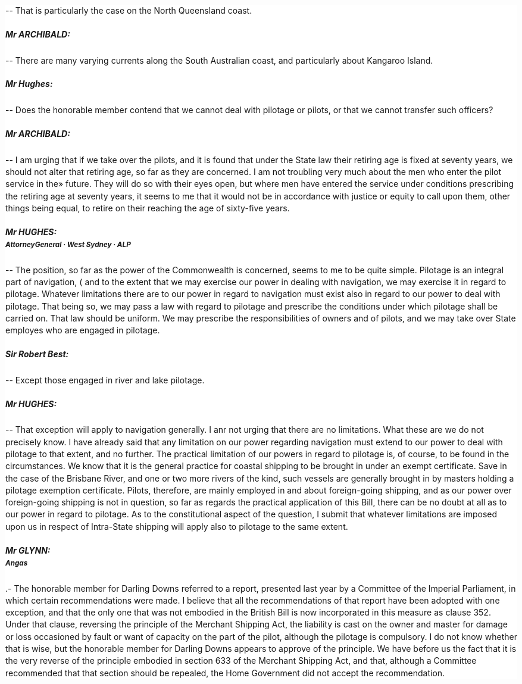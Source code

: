 --  That is particularly the case on the North Queensland coast. 

##### Mr ARCHIBALD:

-- There are many varying currents along the South Australian coast, and particularly about Kangaroo Island. 

##### Mr Hughes:

--  Does the honorable member contend that we cannot deal with pilotage or pilots, or that we cannot transfer such officers? 

##### Mr ARCHIBALD:

-- I am urging that if we take over the pilots, and it is found that under the State law their retiring age is fixed at seventy years, we should not alter that retiring age, so far as they are concerned. I am not troubling very much about the men who enter the pilot service in the» future. They will do so with their eyes open, but where men have entered the service under conditions prescribing the retiring age at seventy years, it seems to me that it would not be in accordance with justice or equity to call upon them, other things being equal, to retire on their reaching the age of sixty-five years. 

##### Mr HUGHES:<br><small class="text-muted">AttorneyGeneral &middot; West Sydney &middot; ALP</small>

-- The position, so far as the power of the Commonwealth is concerned, seems to me to be quite simple. Pilotage is an integral part of navigation, ( and to the extent that we may exercise our power in dealing with navigation, we may exercise it in regard to pilotage. Whatever limitations there are to our power in regard to navigation must exist also in regard to our power to deal with pilotage. That being so, we may pass a law with regard to pilotage and prescribe the conditions under which pilotage shall be carried on. That law should be uniform. We may prescribe the responsibilities of owners and of pilots, and we may take over State employes who are engaged in pilotage. 

##### Sir Robert Best:

--  Except those engaged in river and lake pilotage. 

##### Mr HUGHES:

-- That exception will apply to navigation generally. I anr not urging that there are no limitations. What these are we do not precisely know. I have already said that any limitation on our power regarding navigation must extend to our power to deal with pilotage to that extent, and no further. The practical limitation of our powers in regard to pilotage is, of course, to be found in the circumstances. We know that it is the general practice for coastal shipping to be brought in under an exempt certificate. Save in the case of the Brisbane River, and one or two more rivers of the kind, such vessels are generally brought in by masters holding a pilotage exemption certificate. Pilots, therefore, are mainly employed in and about foreign-going shipping, and as our power over foreign-going shipping is not in question, so far as regards the practical application of this Bill, there can be no doubt at all as to our power in regard to pilotage. As to the constitutional aspect of the question, I submit that whatever limitations are imposed upon us in respect of Intra-State shipping will apply also to pilotage to the same extent. 

##### Mr GLYNN:<br><small class="text-muted">Angas</small>

.- The honorable member for Darling Downs referred to a report, presented last year by a Committee of the Imperial Parliament, in which certain recommendations were made. I believe that all the recommendations of that report have been adopted with one exception, and that the only one that was not embodied in the British Bill is now incorporated in this measure as clause 352. Under that clause, reversing the principle of the Merchant Shipping Act, the liability is cast on the owner and master for damage or loss occasioned by fault or want of capacity on the part of the pilot, although the pilotage is compulsory. I do not know whether that is wise, but the honorable member for Darling Downs appears to approve of the principle. We have before us the fact that it is the very reverse of the principle embodied in section 633 of the Merchant Shipping Act, and that, although a Committee recommended that that section should be repealed, the Home Government did not accept the recommendation. 
